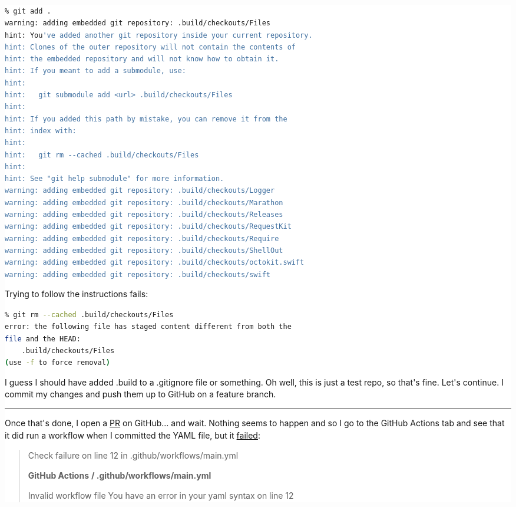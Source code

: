 ```bash
% git add .
warning: adding embedded git repository: .build/checkouts/Files
hint: You've added another git repository inside your current repository.
hint: Clones of the outer repository will not contain the contents of
hint: the embedded repository and will not know how to obtain it.
hint: If you meant to add a submodule, use:
hint: 
hint: 	git submodule add <url> .build/checkouts/Files
hint: 
hint: If you added this path by mistake, you can remove it from the
hint: index with:
hint: 
hint: 	git rm --cached .build/checkouts/Files
hint: 
hint: See "git help submodule" for more information.
warning: adding embedded git repository: .build/checkouts/Logger
warning: adding embedded git repository: .build/checkouts/Marathon
warning: adding embedded git repository: .build/checkouts/Releases
warning: adding embedded git repository: .build/checkouts/RequestKit
warning: adding embedded git repository: .build/checkouts/Require
warning: adding embedded git repository: .build/checkouts/ShellOut
warning: adding embedded git repository: .build/checkouts/octokit.swift
warning: adding embedded git repository: .build/checkouts/swift
```

Trying to follow the instructions fails:

```bash
% git rm --cached .build/checkouts/Files
error: the following file has staged content different from both the
file and the HEAD:
    .build/checkouts/Files
(use -f to force removal)
```

I guess I should have added .build to a .gitignore file or something. Oh well, this is just a test repo, so that's fine. Let's continue. I commit my changes and push them up to GitHub on a feature branch.

---

Once that's done, I open a [PR](https://github.com/AngeloStavrow/DangerTest/pull/1) on GitHub… and wait. Nothing seems to happen and so I go to the GitHub Actions tab and see that it did run a workflow when I committed the YAML file, but it [failed](https://github.com/AngeloStavrow/DangerTest/actions/runs/96995087):

> Check failure on line 12 in .github/workflows/main.yml
> 
> **GitHub Actions**
> **/ .github/workflows/main.yml**
> 
> Invalid workflow file
> You have an error in your yaml syntax on line 12
